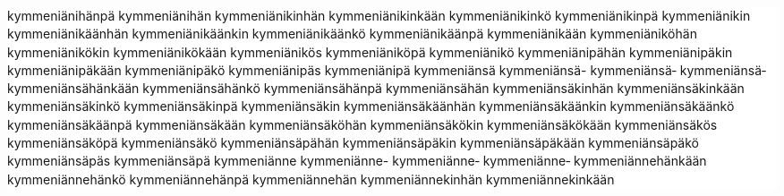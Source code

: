 kymmeniänihänpä
kymmeniänihän
kymmeniänikinhän
kymmeniänikinkään
kymmeniänikinkö
kymmeniänikinpä
kymmeniänikin
kymmeniänikäänhän
kymmeniänikäänkin
kymmeniänikäänkö
kymmeniänikäänpä
kymmeniänikään
kymmeniäniköhän
kymmeniänikökin
kymmeniänikökään
kymmeniänikös
kymmeniäniköpä
kymmeniänikö
kymmeniänipähän
kymmeniänipäkin
kymmeniänipäkään
kymmeniänipäkö
kymmeniänipäs
kymmeniänipä
kymmeniänsä
kymmeniänsä-
kymmeniänsä‐
kymmeniänsä‑
kymmeniänsähänkään
kymmeniänsähänkö
kymmeniänsähänpä
kymmeniänsähän
kymmeniänsäkinhän
kymmeniänsäkinkään
kymmeniänsäkinkö
kymmeniänsäkinpä
kymmeniänsäkin
kymmeniänsäkäänhän
kymmeniänsäkäänkin
kymmeniänsäkäänkö
kymmeniänsäkäänpä
kymmeniänsäkään
kymmeniänsäköhän
kymmeniänsäkökin
kymmeniänsäkökään
kymmeniänsäkös
kymmeniänsäköpä
kymmeniänsäkö
kymmeniänsäpähän
kymmeniänsäpäkin
kymmeniänsäpäkään
kymmeniänsäpäkö
kymmeniänsäpäs
kymmeniänsäpä
kymmeniänne
kymmeniänne-
kymmeniänne‐
kymmeniänne‑
kymmeniännehänkään
kymmeniännehänkö
kymmeniännehänpä
kymmeniännehän
kymmeniännekinhän
kymmeniännekinkään